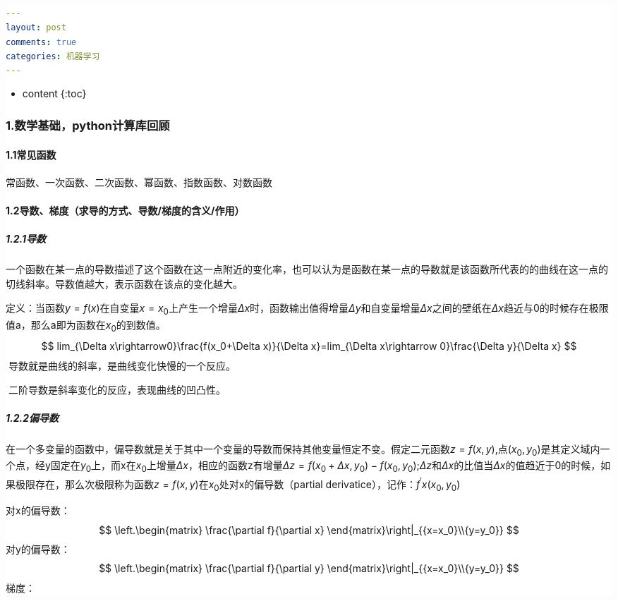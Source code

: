 ```yaml
---
layout: post
comments: true
categories: 机器学习
---
```

<script type="text/x-mathjax-config">
  MathJax.Hub.Config({
    tex2jax: {
      skipTags: ['script', 'noscript', 'style', 'textarea', 'pre'],
      inlineMath: [['$','$']]
    }
  });
</script>
<script src='https://cdnjs.cloudflare.com/ajax/libs/mathjax/2.7.5/latest.js?config=TeX-MML-AM_CHTML' async></script>

* content
{:toc}

### 1.数学基础，python计算库回顾

#### 1.1常见函数

常函数、一次函数、二次函数、幂函数、指数函数、对数函数

#### 1.2导数、梯度（求导的方式、导数/梯度的含义/作用）

##### 1.2.1导数

​	一个函数在某一点的导数描述了这个函数在这一点附近的变化率，也可以认为是函数在某一点的导数就是该函数所代表的的曲线在这一点的切线斜率。导数值越大，表示函数在该点的变化越大。

定义：当函数$y=f(x)$在自变量$x=x_0$上产生一个增量$\Delta x$时，函数输出值得增量$\Delta y$和自变量增量$\Delta x$之间的壁纸在$\Delta x$趋近与0的时候存在极限值a，那么a即为函数在$x_0$的到数值。
$$
lim_{\Delta x\rightarrow0}\frac{f(x_0+\Delta x)}{\Delta x}=lim_{\Delta x\rightarrow 0}\frac{\Delta y}{\Delta x}
$$
​	导数就是曲线的斜率，是曲线变化快慢的一个反应。

​	二阶导数是斜率变化的反应，表现曲线的凹凸性。

##### 1.2.2偏导数

​	在一个多变量的函数中，偏导数就是关于其中一个变量的导数而保持其他变量恒定不变。假定二元函数$z=f(x,y)$,点$(x_0,y_0)$是其定义域内一个点，经y固定在$y_0$上，而x在$x_0$上增量$\Delta x$，相应的函数z有增量$\Delta z=f(x_0+\Delta x,y_0)-f(x_0,y_0)$;$\Delta z$和$\Delta x$的比值当$\Delta x$的值趋近于0的时候，如果极限存在，那么次极限称为函数$z=f(x,y)$在$x_0$处对x的偏导数（partial derivatice），记作：$f^{'}x(x_0,y_0)$

对x的偏导数：
$$
\left.\begin{matrix}
\frac{\partial f}{\partial x} 
\end{matrix}\right|_{{x=x_0}\\{y=y_0}}
$$
对y的偏导数：
$$
\left.\begin{matrix}
\frac{\partial f}{\partial y} 
\end{matrix}\right|_{{x=x_0}\\{y=y_0}}
$$
梯度：

